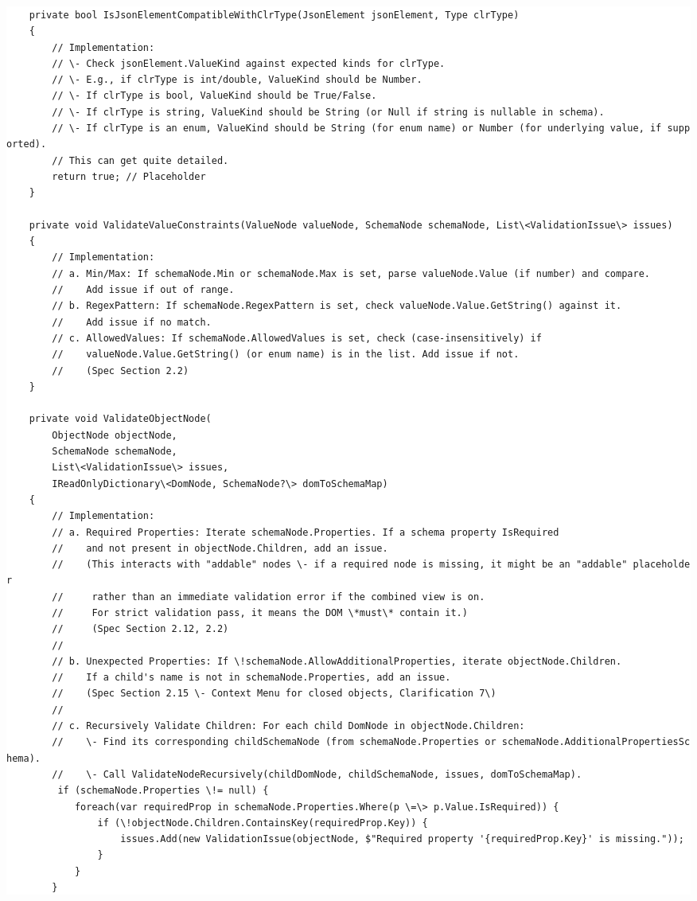         private bool IsJsonElementCompatibleWithClrType(JsonElement jsonElement, Type clrType)  
        {  
            // Implementation:  
            // \- Check jsonElement.ValueKind against expected kinds for clrType.  
            // \- E.g., if clrType is int/double, ValueKind should be Number.  
            // \- If clrType is bool, ValueKind should be True/False.  
            // \- If clrType is string, ValueKind should be String (or Null if string is nullable in schema).  
            // \- If clrType is an enum, ValueKind should be String (for enum name) or Number (for underlying value, if supported).  
            // This can get quite detailed.  
            return true; // Placeholder  
        }

        private void ValidateValueConstraints(ValueNode valueNode, SchemaNode schemaNode, List\<ValidationIssue\> issues)  
        {  
            // Implementation:  
            // a. Min/Max: If schemaNode.Min or schemaNode.Max is set, parse valueNode.Value (if number) and compare.  
            //    Add issue if out of range.  
            // b. RegexPattern: If schemaNode.RegexPattern is set, check valueNode.Value.GetString() against it.  
            //    Add issue if no match.  
            // c. AllowedValues: If schemaNode.AllowedValues is set, check (case-insensitively) if  
            //    valueNode.Value.GetString() (or enum name) is in the list. Add issue if not.  
            //    (Spec Section 2.2)  
        }

        private void ValidateObjectNode(  
            ObjectNode objectNode,  
            SchemaNode schemaNode,  
            List\<ValidationIssue\> issues,  
            IReadOnlyDictionary\<DomNode, SchemaNode?\> domToSchemaMap)  
        {  
            // Implementation:  
            // a. Required Properties: Iterate schemaNode.Properties. If a schema property IsRequired  
            //    and not present in objectNode.Children, add an issue.  
            //    (This interacts with "addable" nodes \- if a required node is missing, it might be an "addable" placeholder  
            //     rather than an immediate validation error if the combined view is on.  
            //     For strict validation pass, it means the DOM \*must\* contain it.)  
            //     (Spec Section 2.12, 2.2)  
            //  
            // b. Unexpected Properties: If \!schemaNode.AllowAdditionalProperties, iterate objectNode.Children.  
            //    If a child's name is not in schemaNode.Properties, add an issue.  
            //    (Spec Section 2.15 \- Context Menu for closed objects, Clarification 7\)  
            //  
            // c. Recursively Validate Children: For each child DomNode in objectNode.Children:  
            //    \- Find its corresponding childSchemaNode (from schemaNode.Properties or schemaNode.AdditionalPropertiesSchema).  
            //    \- Call ValidateNodeRecursively(childDomNode, childSchemaNode, issues, domToSchemaMap).  
             if (schemaNode.Properties \!= null) {  
                foreach(var requiredProp in schemaNode.Properties.Where(p \=\> p.Value.IsRequired)) {  
                    if (\!objectNode.Children.ContainsKey(requiredProp.Key)) {  
                        issues.Add(new ValidationIssue(objectNode, $"Required property '{requiredProp.Key}' is missing."));  
                    }  
                }  
            }
